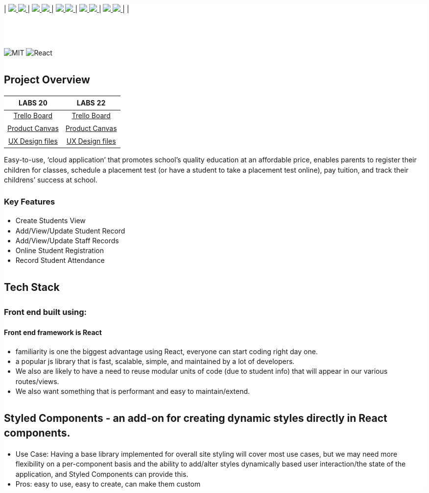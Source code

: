 | [<img src="https://github.com/favicon.ico" width="15"> ](https://github.com/hiterharris)   [ <img src="https://static.licdn.com/sc/h/al2o9zrvru7aqj8e1x2rzsrca" width="15"> ](https://www.linkedin.com/in/hiter-harris-iv/) | [<img src="https://github.com/favicon.ico" width="15"> ](https://github.com/aalvinlin) [ <img src="https://static.licdn.com/sc/h/al2o9zrvru7aqj8e1x2rzsrca" width="15"> ](https://www.linkedin.com/in/aalvinlin/) | [<img src="https://github.com/favicon.ico" width="15"> ](https://github.com/AmmonMatthews)  [ <img src="https://static.licdn.com/sc/h/al2o9zrvru7aqj8e1x2rzsrca" width="15"> ](https://www.linkedin.com/in/hamatthews/) | [<img src="https://github.com/favicon.ico" width="15"> ](https://github.com/richardmachado)  [ <img src="https://static.licdn.com/sc/h/al2o9zrvru7aqj8e1x2rzsrca" width="15"> ](https://www.linkedin.com/in/richard-machado/) | [<img src="https://github.com/favicon.ico" width="15"> ](https://github.com/J2Macwilliams)   [ <img src="https://static.licdn.com/sc/h/al2o9zrvru7aqj8e1x2rzsrca" width="15"> ](https://www.linkedin.com/in/jeremy-mcwilliams/) |  |


<br>
<br>

![MIT](https://img.shields.io/packagist/l/doctrine/orm.svg)
![React](https://img.shields.io/badge/react-v16.7.0--alpha.2-blue.svg)

## Project Overview


| LABS 20 | LABS 22 |
| :-----: | :-----: |
| [Trello Board](https://trello.com/b/SJHPrjVM/labs-20-speak-out) | [Trello Board](https://trello.com/b/dRZzGnhr/labs-22-speak-out) |
| [Product Canvas](https://www.notion.so/Speak-Out-bf0efc0a7c3847a4b3bfc33d9a12c6e9) | [Product Canvas](https://www.notion.so/Speak-Out-bf0efc0a7c3847a4b3bfc33d9a12c6e9) |
| [UX Design files](https://www.figma.com/proto/lAawtUck67YJkPuZQK2Vlo/UX6-Group-Project-Speak-Out.?node-id=746%3A21505&viewport=182%2C561%2C0.0289407130330801&scaling=min-zoom) | [UX Design files](https://www.figma.com/file/INzI15d34MpvNvy6FN1wVf/Marketing-Page-(Labs-22)?node-id=118%3A0) |


Easy-to-use, ‘cloud application’ that promotes school’s quality education at an affordable price, enables parents to register their children for classes, schedule a placement test (or have a student to take a placement test online), pay tuition, and track their childrens’ success at school.       


### Key Features

-    Create Students View
-    Add/View/Update Student Record
-    Add/View/Update Staff Records
-    Online Student Registration
-    Record Student Attendance

## Tech Stack

### Front end built using:

#### Front end framework is React
-    familiarity is one the biggest advantage using React, everyone can start coding right day one.
-    a popular js library that is fast, scalable, simple, and maintained by a lot of developers.
-    We also are likely to have a need to reuse modular units of code (due to student info) that will appear in our various routes/views.
-    We also want something that is performant and easy to maintain/extend. 


## Styled Components - an add-on for creating dynamic styles directly in React components.
- Use Case: Having a base library implemented for overall site styling will cover most use cases, but we may need more flexibility on a per-component basis and the ability to add/alter styles dynamically based user interaction/the state of the application, and Styled Components can provide this.
- Pros: easy to use, easy to create, can make them custom
